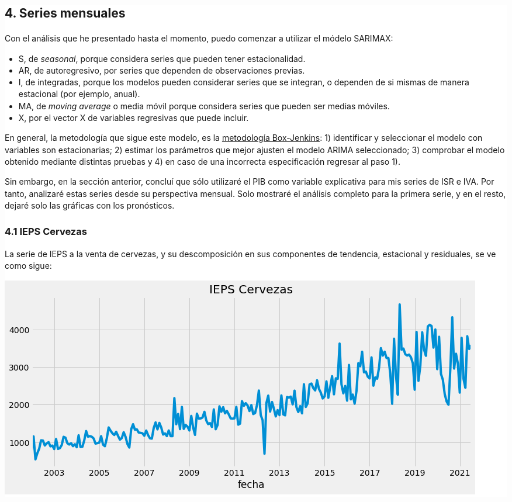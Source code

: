 ## 4. Series mensuales

Con el análisis que he presentado hasta el momento, puedo comenzar a utilizar el módelo SARIMAX:
- S, de *seasonal*, porque considera series que pueden tener estacionalidad.
- AR, de autoregresivo, por series que dependen de observaciones previas.
- I, de integradas, porque los modelos pueden considerar series que se integran, o dependen de si mismas de manera estacional (por ejemplo, anual).
- MA, de *moving average* o media móvil porque considera series que pueden ser medias móviles.
- X, por el vector X de variables regresivas que puede incluir.

En general, la metodología que sigue este modelo, es la [metodología Box-Jenkins](https://es.wikipedia.org/wiki/Metodología_de_Box-Jenkins): 1) identificar y seleccionar el modelo con variables son estacionarias; 2) estimar los parámetros que mejor ajusten el modelo ARIMA seleccionado; 3) comprobar el modelo obtenido mediante distintas pruebas y 4) en caso de una incorrecta especificación regresar al paso 1).

Sin embargo, en la sección anterior, concluí que sólo utilizaré el PIB como variable explicativa para mis series de ISR e IVA. Por tanto, analizaré estas series desde su perspectiva mensual. Solo mostraré el análisis completo para la primera serie, y en el resto, dejaré solo las gráficas con los pronósticos.

### 4.1 IEPS Cervezas

La serie de IEPS a la venta de cervezas, y su descomposición en sus componentes de tendencia, estacional y residuales, se ve como sigue:

![png](./PronR2_1_3_0.png)